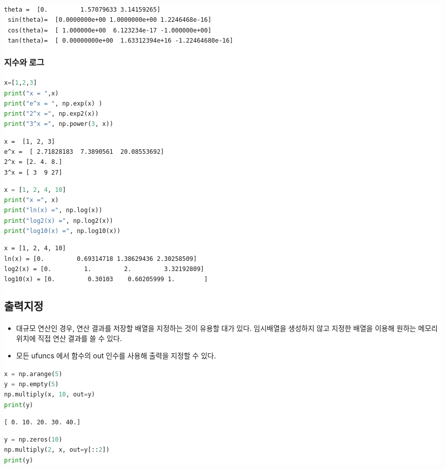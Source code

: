     theta =  [0.         1.57079633 3.14159265]
     sin(theta)=  [0.0000000e+00 1.0000000e+00 1.2246468e-16]
     cos(theta)=  [ 1.000000e+00  6.123234e-17 -1.000000e+00]
     tan(theta)=  [ 0.00000000e+00  1.63312394e+16 -1.22464680e-16]


### 지수와 로그


```python
x=[1,2,3]
print("x = ",x)
print("e^x = ", np.exp(x) )
print("2^x =", np.exp2(x))
print("3^x =", np.power(3, x))
```

    x =  [1, 2, 3]
    e^x =  [ 2.71828183  7.3890561  20.08553692]
    2^x = [2. 4. 8.]
    3^x = [ 3  9 27]



```python
x = [1, 2, 4, 10]
print("x =", x)
print("ln(x) =", np.log(x))
print("log2(x) =", np.log2(x))
print("log10(x) =", np.log10(x))
```

    x = [1, 2, 4, 10]
    ln(x) = [0.         0.69314718 1.38629436 2.30258509]
    log2(x) = [0.         1.         2.         3.32192809]
    log10(x) = [0.         0.30103    0.60205999 1.        ]


## 출력지정

* 대규모 연산인 경우, 연산 결과를 저장할 배열을 지정하는 것이 유용할 대가 있다. 임시배열을 생성하지 않고 지정한 배열을 이용해 원하는 메모리 위치에 직접 연산 결과를 쓸 수 있다. 


* 모든 ufuncs 에서 함수의 out 인수를 사용해 출력을 지정할 수 있다.


```python
x = np.arange(5)
y = np.empty(5)
np.multiply(x, 10, out=y)
print(y)
```

    [ 0. 10. 20. 30. 40.]



```python
y = np.zeros(10)
np.multiply(2, x, out=y[::2])
print(y)
```

